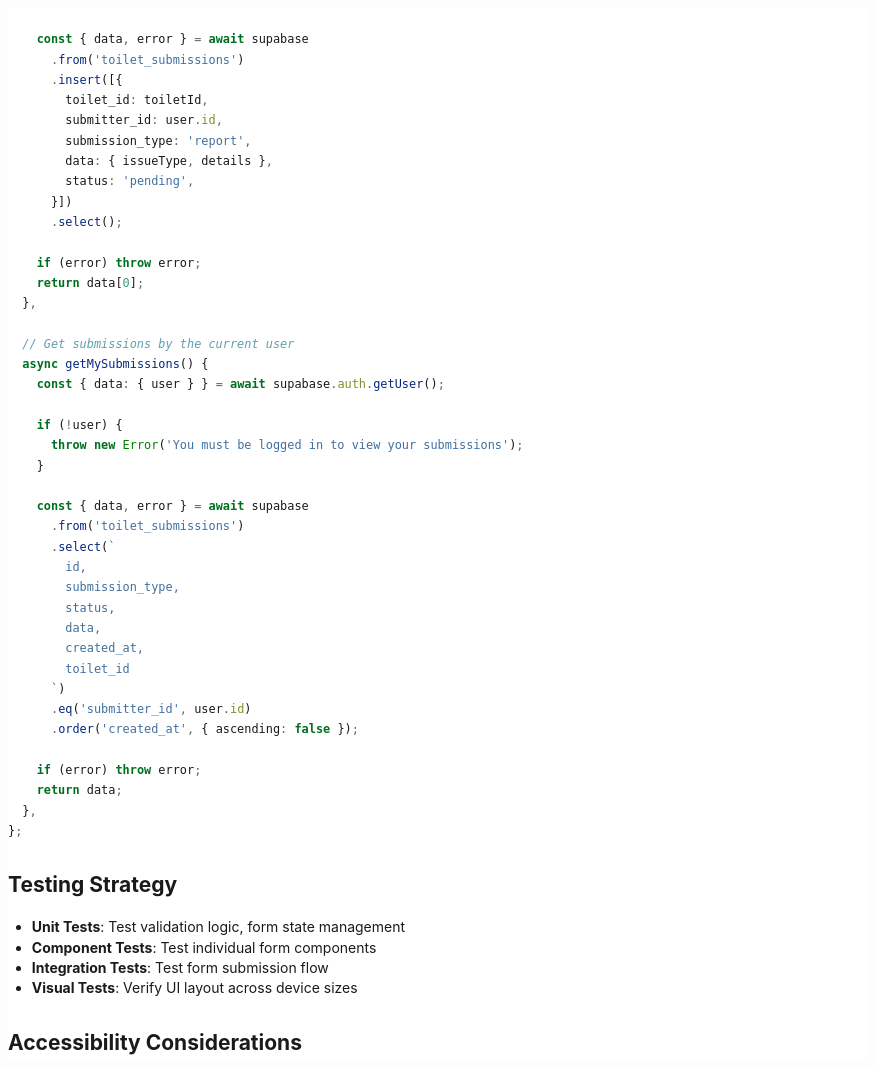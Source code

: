 ```typescript
    
    const { data, error } = await supabase
      .from('toilet_submissions')
      .insert([{
        toilet_id: toiletId,
        submitter_id: user.id,
        submission_type: 'report',
        data: { issueType, details },
        status: 'pending',
      }])
      .select();
      
    if (error) throw error;
    return data[0];
  },
  
  // Get submissions by the current user
  async getMySubmissions() {
    const { data: { user } } = await supabase.auth.getUser();
    
    if (!user) {
      throw new Error('You must be logged in to view your submissions');
    }
    
    const { data, error } = await supabase
      .from('toilet_submissions')
      .select(`
        id,
        submission_type,
        status,
        data,
        created_at,
        toilet_id
      `)
      .eq('submitter_id', user.id)
      .order('created_at', { ascending: false });
      
    if (error) throw error;
    return data;
  },
};
```

## Testing Strategy

- **Unit Tests**: Test validation logic, form state management
- **Component Tests**: Test individual form components
- **Integration Tests**: Test form submission flow
- **Visual Tests**: Verify UI layout across device sizes

## Accessibility Considerations
